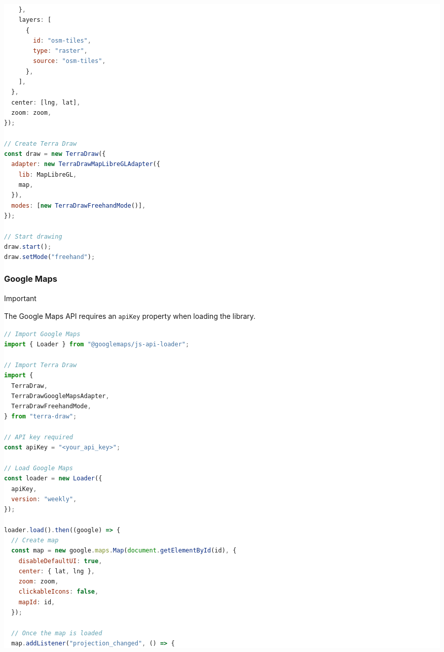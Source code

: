 ```javascript
    },
    layers: [
      {
        id: "osm-tiles",
        type: "raster",
        source: "osm-tiles",
      },
    ],
  },
  center: [lng, lat],
  zoom: zoom,
});

// Create Terra Draw
const draw = new TerraDraw({
  adapter: new TerraDrawMapLibreGLAdapter({
    lib: MapLibreGL,
    map,
  }),
  modes: [new TerraDrawFreehandMode()],
});

// Start drawing
draw.start();
draw.setMode("freehand");
```

### Google Maps

> [!IMPORTANT]
> The Google Maps API requires an `apiKey` property when loading the library.

```javascript
// Import Google Maps
import { Loader } from "@googlemaps/js-api-loader";

// Import Terra Draw
import {
  TerraDraw,
  TerraDrawGoogleMapsAdapter,
  TerraDrawFreehandMode,
} from "terra-draw";

// API key required
const apiKey = "<your_api_key>";

// Load Google Maps
const loader = new Loader({
  apiKey,
  version: "weekly",
});

loader.load().then((google) => {
  // Create map
  const map = new google.maps.Map(document.getElementById(id), {
    disableDefaultUI: true,
    center: { lat, lng },
    zoom: zoom,
    clickableIcons: false,
    mapId: id,
  });

  // Once the map is loaded
  map.addListener("projection_changed", () => {
```